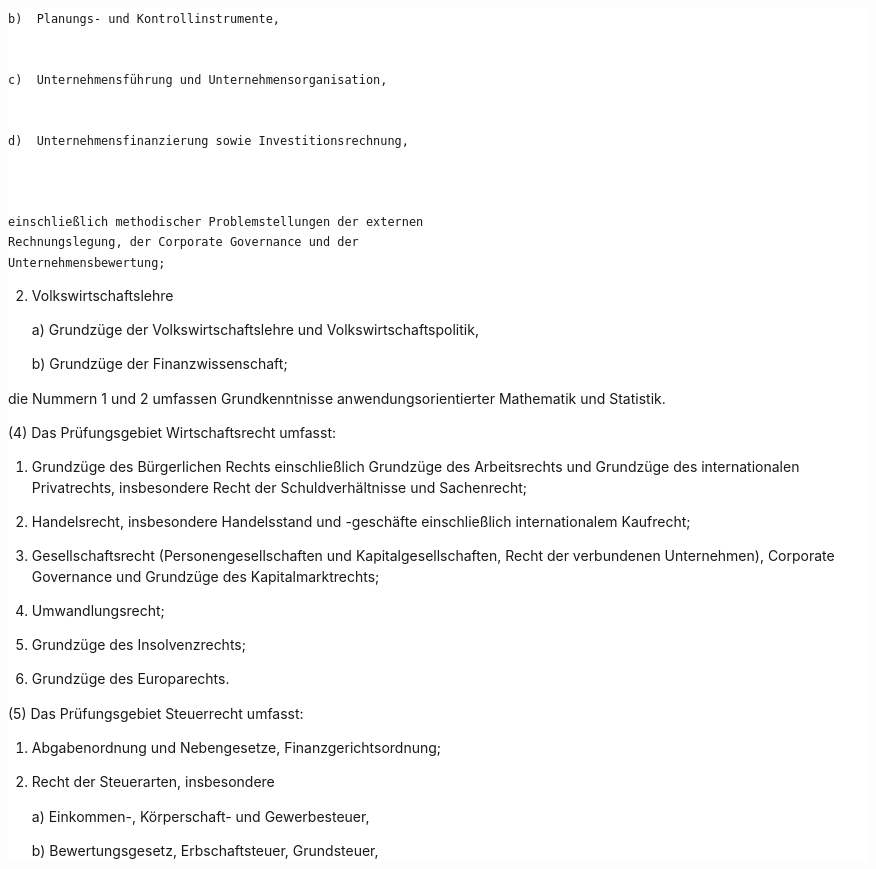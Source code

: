 
    b)  Planungs- und Kontrollinstrumente,


    c)  Unternehmensführung und Unternehmensorganisation,


    d)  Unternehmensfinanzierung sowie Investitionsrechnung,



    einschließlich methodischer Problemstellungen der externen
    Rechnungslegung, der Corporate Governance und der
    Unternehmensbewertung;


2.  Volkswirtschaftslehre

    a)  Grundzüge der Volkswirtschaftslehre und Volkswirtschaftspolitik,


    b)  Grundzüge der Finanzwissenschaft;






die Nummern 1 und 2 umfassen Grundkenntnisse anwendungsorientierter
Mathematik und Statistik.

(4) Das Prüfungsgebiet Wirtschaftsrecht umfasst:

1.  Grundzüge des Bürgerlichen Rechts einschließlich Grundzüge des
    Arbeitsrechts und Grundzüge des internationalen Privatrechts,
    insbesondere Recht der Schuldverhältnisse und Sachenrecht;


2.  Handelsrecht, insbesondere Handelsstand und -geschäfte einschließlich
    internationalem Kaufrecht;


3.  Gesellschaftsrecht (Personengesellschaften und Kapitalgesellschaften,
    Recht der verbundenen Unternehmen), Corporate Governance und Grundzüge
    des Kapitalmarktrechts;


4.  Umwandlungsrecht;


5.  Grundzüge des Insolvenzrechts;


6.  Grundzüge des Europarechts.




(5) Das Prüfungsgebiet Steuerrecht umfasst:

1.  Abgabenordnung und Nebengesetze, Finanzgerichtsordnung;


2.  Recht der Steuerarten, insbesondere

    a)  Einkommen-, Körperschaft- und Gewerbesteuer,


    b)  Bewertungsgesetz, Erbschaftsteuer, Grundsteuer,
